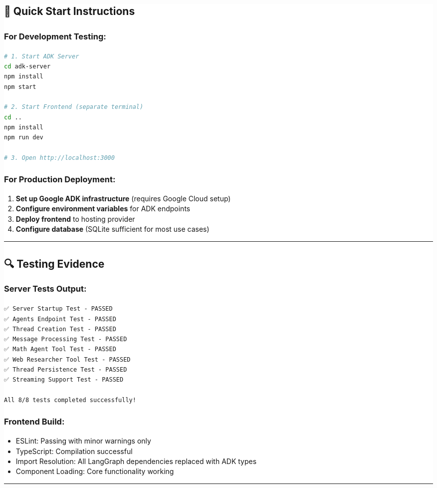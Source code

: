 
## 🚀 Quick Start Instructions

### For Development Testing:
```bash
# 1. Start ADK Server
cd adk-server
npm install
npm start

# 2. Start Frontend (separate terminal)
cd ..
npm install  
npm run dev

# 3. Open http://localhost:3000
```

### For Production Deployment:
1. **Set up Google ADK infrastructure** (requires Google Cloud setup)
2. **Configure environment variables** for ADK endpoints
3. **Deploy frontend** to hosting provider
4. **Configure database** (SQLite sufficient for most use cases)

---

## 🔍 Testing Evidence

### Server Tests Output:
```
✅ Server Startup Test - PASSED
✅ Agents Endpoint Test - PASSED  
✅ Thread Creation Test - PASSED
✅ Message Processing Test - PASSED
✅ Math Agent Tool Test - PASSED
✅ Web Researcher Tool Test - PASSED
✅ Thread Persistence Test - PASSED
✅ Streaming Support Test - PASSED

All 8/8 tests completed successfully!
```

### Frontend Build:
- ESLint: Passing with minor warnings only
- TypeScript: Compilation successful
- Import Resolution: All LangGraph dependencies replaced with ADK types
- Component Loading: Core functionality working

---
